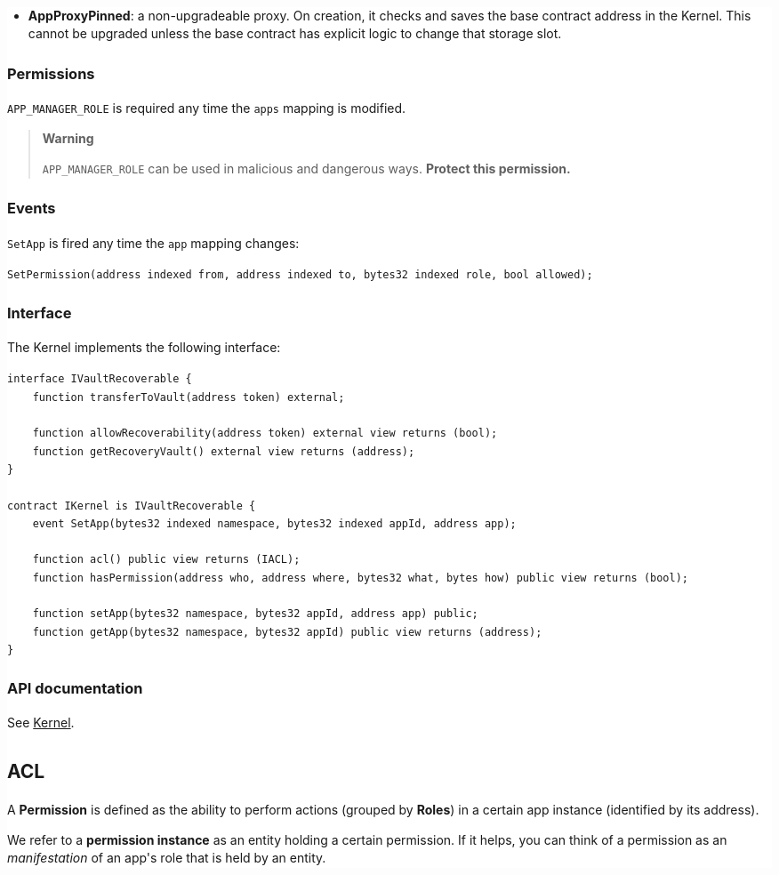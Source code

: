 - **AppProxyPinned**: a non-upgradeable proxy. On creation, it checks and saves the base contract address in the Kernel. This cannot be upgraded unless the base contract has explicit logic to change that storage slot.

### Permissions

`APP_MANAGER_ROLE` is required any time the `apps` mapping is modified.

> **Warning**
>
> `APP_MANAGER_ROLE` can be used in malicious and dangerous ways. **Protect this permission.**

### Events

`SetApp` is fired any time the `app` mapping changes:

```solidity
SetPermission(address indexed from, address indexed to, bytes32 indexed role, bool allowed);
```

### Interface

The Kernel implements the following interface:

```solidity
interface IVaultRecoverable {
    function transferToVault(address token) external;

    function allowRecoverability(address token) external view returns (bool);
    function getRecoveryVault() external view returns (address);
}

contract IKernel is IVaultRecoverable {
    event SetApp(bytes32 indexed namespace, bytes32 indexed appId, address app);

    function acl() public view returns (IACL);
    function hasPermission(address who, address where, bytes32 what, bytes how) public view returns (bool);

    function setApp(bytes32 namespace, bytes32 appId, address app) public;
    function getApp(bytes32 namespace, bytes32 appId) public view returns (address);
}
```

### API documentation

See [Kernel](/docs/kernel_Kernel.html).

## ACL

A **Permission** is defined as the ability to perform actions (grouped by **Roles**) in a certain app instance (identified by its address).

We refer to a **permission instance** as an entity holding a certain permission. If it helps, you can think of a permission as an _manifestation_ of an app's role that is held by an entity.
